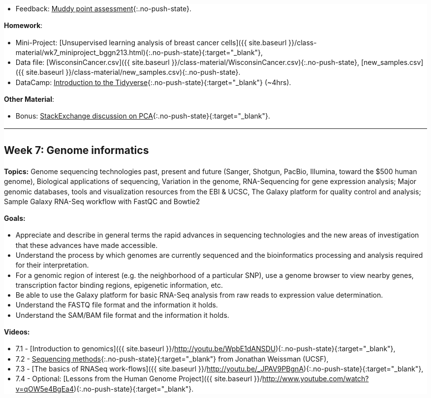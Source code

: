 - Feedback: [Muddy point assessment](https://docs.google.com/forms/d/e/1FAIpQLSdiQn7n6XvvRGq5AfQWaRa7G22-twFCN4bYNANCWSK09DBYZg/viewform){:.no-push-state}.  

 

**Homework**:   
- Mini-Project: [Unsupervised learning analysis of breast cancer cells]({{ site.baseurl }}/class-material/wk7_miniproject_bggn213.html){:.no-push-state}{:target="_blank"},  
- Data file: [WisconsinCancer.csv]({{ site.baseurl }}/class-material/WisconsinCancer.csv){:.no-push-state}, [new_samples.csv]({{ site.baseurl }}/class-material/new_samples.csv){:.no-push-state}.  
- DataCamp: [Introduction to the Tidyverse](https://learn.datacamp.com/courses/introduction-to-the-tidyverse){:.no-push-state}{:target="_blank"} (~4hrs).   

 


**Other Material**:  
- Bonus: [StackExchange discussion on PCA](https://stats.stackexchange.com/questions/2691/making-sense-of-principal-component-analysis-eigenvectors-eigenvalues?utm_medium=organic&utm_source=google_rich_qa&utm_campaign=google_rich_qa){:.no-push-state}{:target="_blank"}.   




---
<a name="7"></a>
## Week 7: Genome informatics

**Topics:** 
Genome sequencing technologies past, present and future (Sanger, Shotgun, PacBio, Illumina, toward the $500 human genome), Biological applications of sequencing, Variation in the genome, RNA-Sequencing for gene expression analysis; Major genomic databases, tools and visualization resources from the EBI & UCSC, The Galaxy platform for quality control and analysis; Sample Galaxy RNA-Seq workflow with FastQC and Bowtie2

**Goals:**
- Appreciate and describe in general terms the rapid advances in sequencing technologies and the new areas of investigation that these advances have made accessible.  
- Understand the process by which genomes are currently sequenced and the bioinformatics processing and analysis required for their interpretation.  
- For a genomic region of interest (e.g. the neighborhood of a particular SNP), use a genome browser to view nearby genes, transcription factor binding regions, epigenetic information, etc.  
- Be able to use the Galaxy platform for basic RNA-Seq analysis from raw reads to expression value determination.  
- Understand the FASTQ file format and the information it holds.  
- Understand the SAM/BAM file format and the information it holds.  

**Videos:**  
- 7.1 - [Introduction to genomics]({{ site.baseurl }}/http://youtu.be/WpbE1dANSDU){:.no-push-state}{:target="_blank"},   
- 7.2 - [Sequencing methods](https://www.ibiology.org/techniques/dna-sequencing/){:.no-push-state}{:target="_blank"} from Jonathan Weissman (UCSF),    
- 7.3 - [The basics of RNASeq work-flows]({{ site.baseurl }}/http://youtu.be/_JPAV9PBgnA){:.no-push-state}{:target="_blank"},   
- 7.4 - Optional: [Lessons from the Human Genome Project]({{ site.baseurl }}/http://www.youtube.com/watch?v=qOW5e4BgEa4){:.no-push-state}{:target="_blank"}.   

